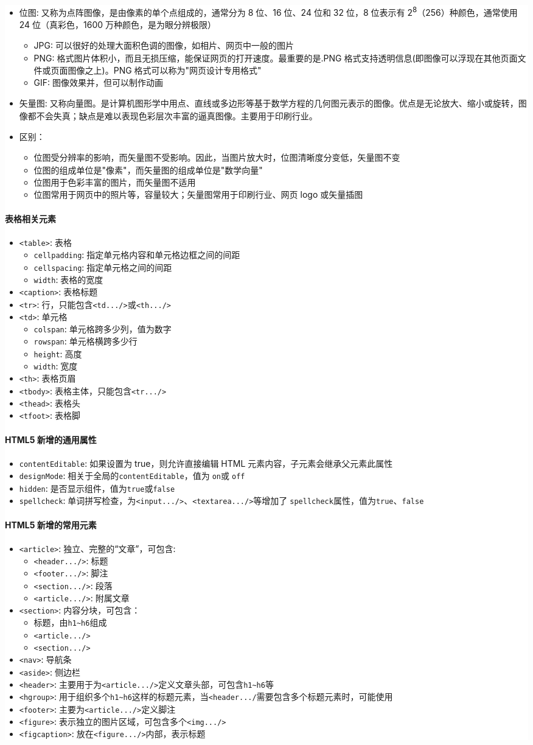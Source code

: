 - 位图: 又称为点阵图像，是由像素的单个点组成的，通常分为 8 位、16 位、24 位和 32 位，8 位表示有 2<sup>8</sup>（256）种颜色，通常使用 24 位（真彩色，1600 万种颜色，是为眼分辨极限）

  - JPG: 可以很好的处理大面积色调的图像，如相片、网页中一般的图片
  - PNG: 格式图片体积小，而且无损压缩，能保证网页的打开速度。最重要的是.PNG 格式支持透明信息(即图像可以浮现在其他页面文件或页面图像之上)。PNG 格式可以称为"网页设计专用格式"
  - GIF: 图像效果并，但可以制作动画

- 矢量图: 又称向量图。是计算机图形学中用点、直线或多边形等基于数学方程的几何图元表示的图像。优点是无论放大、缩小或旋转，图像都不会失真；缺点是难以表现色彩层次丰富的逼真图像。主要用于印刷行业。

- 区别：
  - 位图受分辨率的影响，而矢量图不受影响。因此，当图片放大时，位图清晰度分变低，矢量图不变
  - 位图的组成单位是"像素"，而矢量图的组成单位是"数学向量"
  - 位图用于色彩丰富的图片，而矢量图不适用
  - 位图常用于网页中的照片等，容量较大；矢量图常用于印刷行业、网页 logo 或矢量插图

#### 表格相关元素

- `<table>`: 表格
  - `cellpadding`: 指定单元格内容和单元格边框之间的间距
  - `cellspacing`: 指定单元格之间的间距
  - `width`: 表格的宽度
- `<caption>`: 表格标题
- `<tr>`: 行，只能包含`<td.../>`或`<th.../>`
- `<td>`: 单元格
  - `colspan`: 单元格跨多少列，值为数字
  - `rowspan`: 单元格横跨多少行
  - `height`: 高度
  - `width`: 宽度
- `<th>`: 表格页眉
- `<tbody>`: 表格主体，只能包含`<tr.../>`
- `<thead>`: 表格头
- `<tfoot>`: 表格脚

#### HTML5 新增的通用属性

- `contentEditable`: 如果设置为 true，则允许直接编辑 HTML 元素内容，子元素会继承父元素此属性
- `designMode`: 相关于全局的`contentEditable`，值为 `on`或 `off`
- `hidden`: 是否显示组件，值为`true`或`false`
- `spellcheck`: 单词拼写检查，为`<input.../>`、`<textarea.../>`等增加了 `spellcheck`属性，值为`true`、`false`

#### HTML5 新增的常用元素

- `<article>`: 独立、完整的“文章”，可包含:
  - `<header.../>`: 标题
  - `<footer.../>`: 脚注
  - `<section.../>`: 段落
  - `<article.../>`: 附属文章
- `<section>`: 内容分块，可包含：
  - 标题，由`h1~h6`组成
  - `<article.../>`
  - `<section.../>`
- `<nav>`: 导航条
- `<aside>`: 侧边栏
- `<header>`: 主要用于为`<article.../>`定义文章头部，可包含`h1~h6`等
- `<hgroup>`: 用于组织多个`h1~h6`这样的标题元素，当`<header.../`需要包含多个标题元素时，可能使用
- `<footer>`: 主要为`<article.../>`定义脚注
- `<figure>`: 表示独立的图片区域，可包含多个`<img.../>`
- `<figcaption>`: 放在`<figure.../>`内部，表示标题
